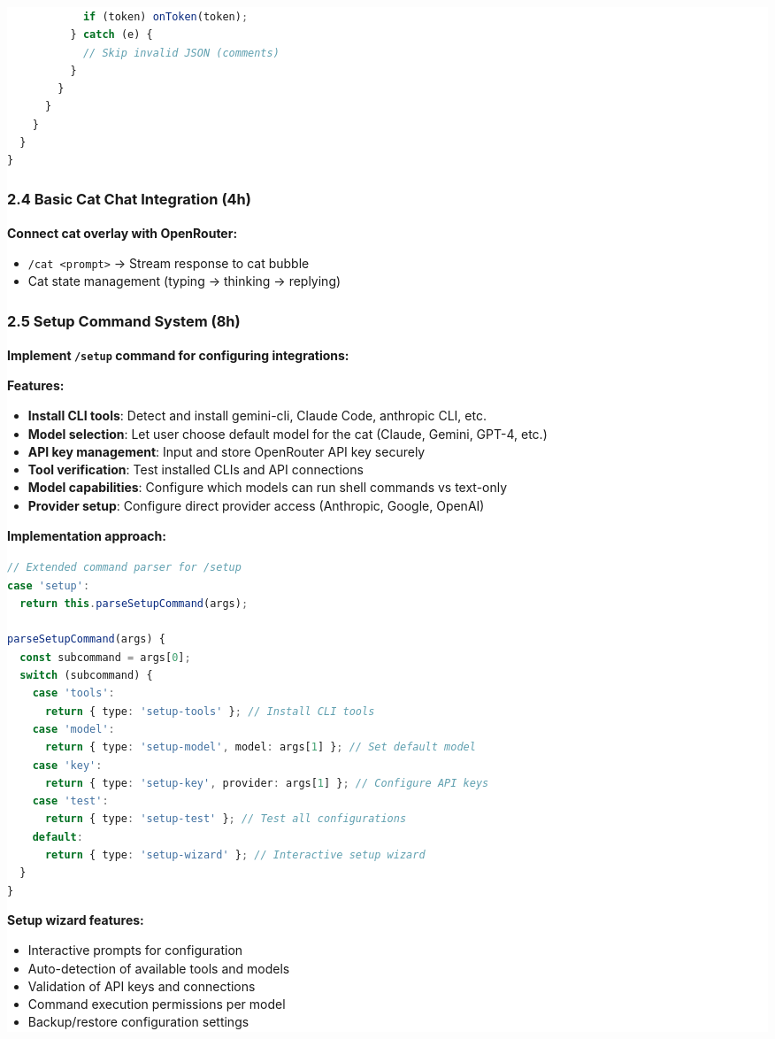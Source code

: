 ```typescript
            if (token) onToken(token);
          } catch (e) {
            // Skip invalid JSON (comments)
          }
        }
      }
    }
  }
}
```

### 2.4 Basic Cat Chat Integration (4h)
**Connect cat overlay with OpenRouter:**
- `/cat <prompt>` → Stream response to cat bubble
- Cat state management (typing → thinking → replying)

### 2.5 Setup Command System (8h)
**Implement `/setup` command for configuring integrations:**

**Features:**
- **Install CLI tools**: Detect and install gemini-cli, Claude Code, anthropic CLI, etc.
- **Model selection**: Let user choose default model for the cat (Claude, Gemini, GPT-4, etc.)
- **API key management**: Input and store OpenRouter API key securely
- **Tool verification**: Test installed CLIs and API connections
- **Model capabilities**: Configure which models can run shell commands vs text-only
- **Provider setup**: Configure direct provider access (Anthropic, Google, OpenAI)

**Implementation approach:**
```typescript
// Extended command parser for /setup
case 'setup':
  return this.parseSetupCommand(args);

parseSetupCommand(args) {
  const subcommand = args[0];
  switch (subcommand) {
    case 'tools':
      return { type: 'setup-tools' }; // Install CLI tools
    case 'model':
      return { type: 'setup-model', model: args[1] }; // Set default model
    case 'key':
      return { type: 'setup-key', provider: args[1] }; // Configure API keys
    case 'test':
      return { type: 'setup-test' }; // Test all configurations
    default:
      return { type: 'setup-wizard' }; // Interactive setup wizard
  }
}
```

**Setup wizard features:**
- Interactive prompts for configuration
- Auto-detection of available tools and models
- Validation of API keys and connections
- Command execution permissions per model
- Backup/restore configuration settings
